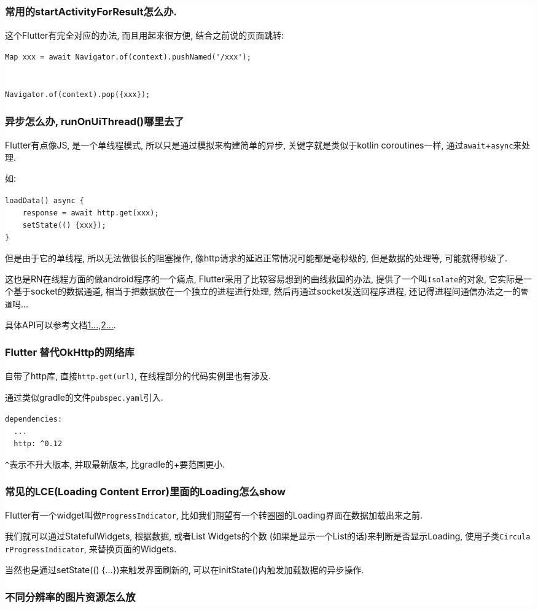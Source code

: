 ### 常用的startActivityForResult怎么办.

这个Flutter有完全对应的办法, 而且用起来很方便, 结合之前说的页面跳转:

```
Map xxx = await Navigator.of(context).pushNamed('/xxx');


Navigator.of(context).pop({xxx});

```

### 异步怎么办, runOnUiThread()哪里去了

Flutter有点像JS, 是一个单线程模式, 所以只是通过模拟来构建简单的异步, 关键字就是类似于kotlin coroutines一样, 通过`await`+`async`来处理.

如:

```
loadData() async {
    response = await http.get(xxx);
    setState(() {xxx});
}
```

但是由于它的单线程, 所以无法做很长的阻塞操作, 像http请求的延迟正常情况可能都是毫秒级的, 但是数据的处理等, 可能就得秒级了.

这也是RN在线程方面的做android程序的一个痛点, Flutter采用了比较容易想到的曲线救国的办法, 提供了一个叫`Isolate`的对象, 它实际是一个基于socket的数据通道, 相当于把数据放在一个独立的进程进行处理, 然后再通过socket发送回程序进程, 还记得进程间通信办法之一的`管道`吗...

具体API可以参考文档[1...](https://flutter.io/docs/get-started/flutter-for/android-devs),[2...](https://docs.flutter.io/flutter/dart-isolate/Isolate-class.html).

### Flutter 替代OkHttp的网络库

自带了http库, 直接`http.get(url)`, 在线程部分的代码实例里也有涉及.

通过类似gradle的文件`pubspec.yaml`引入.

```
dependencies:
  ...
  http: ^0.12
```

`^`表示不升大版本, 并取最新版本, 比gradle的+要范围更小.

### 常见的LCE(Loading Content Error)里面的Loading怎么show

Flutter有一个widget叫做`ProgressIndicator`, 比如我们期望有一个转圈圈的Loading界面在数据加载出来之前.

我们就可以通过StatefulWidgets, 根据数据, 或者List Widgets的个数 (如果是显示一个List的话)来判断是否显示Loading, 使用子类`CircularProgressIndicator`, 来替换页面的Widgets.

当然也是通过setState(() {...})来触发界面刷新的, 可以在initState()内触发加载数据的异步操作.

### 不同分辨率的图片资源怎么放
